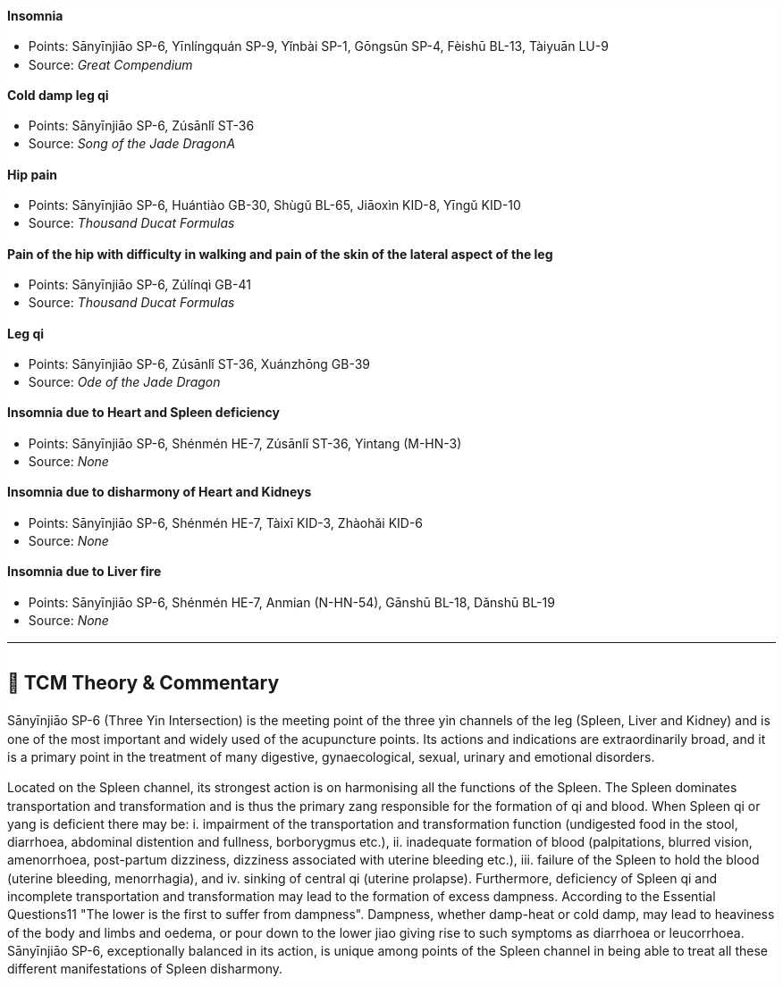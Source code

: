 **Insomnia**
- Points: Sānyīnjiāo SP-6, Yīnlíngquán SP-9, Yǐnbài SP-1, Gōngsūn SP-4, Fèishū BL-13, Tàiyuān LU-9
- Source: *Great Compendium*

**Cold damp leg qi**
- Points: Sānyīnjiāo SP-6, Zúsānlǐ ST-36
- Source: *Song of the Jade DragonA*

**Hip pain**
- Points: Sānyīnjiāo SP-6, Huántiào GB-30, Shùgǔ BL-65, Jiāoxìn KID-8, Yīngǔ KID-10
- Source: *Thousand Ducat Formulas*

**Pain of the hip with difficulty in walking and pain of the skin of the lateral aspect of the leg**
- Points: Sānyīnjiāo SP-6, Zúlínqì GB-41
- Source: *Thousand Ducat Formulas*

**Leg qi**
- Points: Sānyīnjiāo SP-6, Zúsānlǐ ST-36, Xuánzhōng GB-39
- Source: *Ode of the Jade Dragon*

**Insomnia due to Heart and Spleen deficiency**
- Points: Sānyīnjiāo SP-6, Shénmén HE-7, Zúsānlǐ ST-36, Yintang (M-HN-3)
- Source: *None*

**Insomnia due to disharmony of Heart and Kidneys**
- Points: Sānyīnjiāo SP-6, Shénmén HE-7, Tàixī KID-3, Zhàohǎi KID-6
- Source: *None*

**Insomnia due to Liver fire**
- Points: Sānyīnjiāo SP-6, Shénmén HE-7, Anmian (N-HN-54), Gānshū BL-18, Dǎnshū BL-19
- Source: *None*

---

## 🧬 TCM Theory & Commentary

Sānyīnjiāo SP-6 (Three Yin Intersection) is the meeting point of the three yin channels of the leg (Spleen, Liver and Kidney) and is one of the most important and widely used of the acupuncture points. Its actions and indications are extraordinarily broad, and it is a primary point in the treatment of many digestive, gynaecological, sexual, urinary and emotional disorders.

Located on the Spleen channel, its strongest action is on harmonising all the functions of the Spleen. The Spleen dominates transportation and transformation and is thus the primary zang responsible for the formation of qi and blood. When Spleen qi or yang is deficient there may be: i. impairment of the transportation and transformation function (undigested food in the stool, diarrhoea, abdominal distention and fullness, borborygmus etc.), ii. inadequate formation of blood (palpitations, blurred vision, amenorrhoea, post-partum dizziness, dizziness associated with uterine bleeding etc.), iii. failure of the Spleen to hold the blood (uterine bleeding, menorrhagia), and iv. sinking of central qi (uterine prolapse). Furthermore, deficiency of Spleen qi and incomplete transportation and transformation may lead to the formation of excess dampness. According to the Essential Questions11 "The lower is the first to suffer from dampness". Dampness, whether damp-heat or cold damp, may lead to heaviness of the body and limbs and oedema, or pour down to the lower jiao giving rise to such symptoms as diarrhoea or leucorrhoea. Sānyīnjiāo SP-6, exceptionally balanced in its action, is unique among points of the Spleen channel in being able to treat all these different manifestations of Spleen disharmony.
